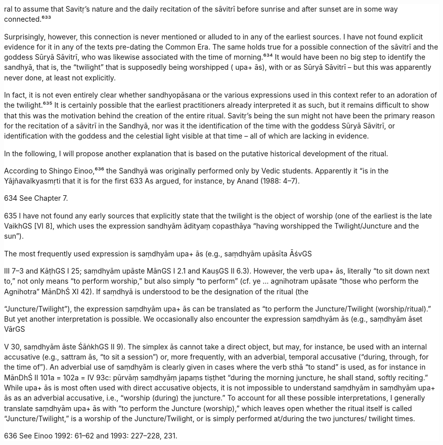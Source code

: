 ral to assume that Savitṛ’s nature and the daily recitation of the sāvitrī  before sunrise and after sunset are in some way connected.⁶³³

Surprisingly, however, this connection is never mentioned or alluded to in any of the earliest sources. I have not found explicit evidence for it in any of the texts pre-dating the Common Era. The same holds true for a possible connection of the sāvitrī  and the goddess Sūryā Sāvitrī, who was likewise associated with the time of morning.⁶³⁴ It would have been no big step to identify the sandhyā, that is, the “twilight” that is supposedly being worshipped \( upa\+ ās\), with or as Sūryā Sāvitrī – but this was apparently never done, at least not explicitly. 

In fact, it is not even entirely clear whether sandhyopāsana  or the various expressions used in this context refer to an adoration of  the twilight.⁶³⁵ It is certainly possible that the earliest practitioners already interpreted it as such, but it remains difficult to show that this was the motivation behind the creation of the entire ritual. Savitṛ’s being the sun might not have been the primary reason for the recitation of a sāvitrī  in the Sandhyā, nor was it the identification of the time with the goddess Sūryā Sāvitrī, or identification with the goddess and the celestial light visible at that time – all of which are lacking in evidence. 

In the following, I will propose another explanation that is based on the putative historical development of the ritual. 

According to Shingo Einoo,⁶³⁶ the Sandhyā was originally performed only by Vedic students. Apparently it “is in the Yājñavalkyasmṛti that it is for the first 633 As argued, for instance, by Anand \(1988: 4–7\). 

634 See Chapter 7. 

635 I have not found any early sources that explicitly state that the twilight is the object of worship \(one of the earliest is the late VaikhGS \[VI 8\], which uses the expression sandhyām ādityaṃ copasthāya “having worshipped the Twilight/Juncture and the sun”\). 

The most frequently used expression is saṃdhyām upa\+ ās \(e.g., saṃdhyām upāsīta  ĀśvGS

III 7–3 and KāṭhGS I 25; saṃdhyām upāste  MānGS I 2.1 and KauṣGS II 6.3\). However, the verb upa\+ ās, literally “to sit down next to,” not only means “to perform worship,” but also simply “to perform” \(cf. ye … agnihotram upāsate “those who perform the Agnihotra” MānDhŚ XI 42\). If saṃdhyā  is understood to be the designation of the ritual \(the

“Juncture/Twilight”\), the expression saṃdhyām upa\+ ās  can be translated as “to perform the Juncture/Twilight \(worship/ritual\).” But yet another interpretation is possible. We occasionally also encounter the expression saṃdhyām ās \(e.g., saṃdhyām āset  VārGS

V 30, saṃdhyām āste  ŚāṅkhGS II 9\). The simplex ās  cannot take a direct object, but may, for instance, be used with an internal accusative \(e.g., sattram ās, “to sit a session”\) or, more frequently, with an adverbial, temporal accusative \(“during, through, for the time of”\). An adverbial use of saṃdhyām  is clearly given in cases where the verb sthā “to stand” is used, as for instance in MānDhŚ II 101a = 102a = IV 93c: pūrvāṃ saṃdhyāṃ japaṃs tiṣṭhet “during the morning juncture, he shall stand, softly reciting.” While upa\+ ās  is most often used with direct accusative objects, it is not impossible to understand saṃdhyām  in saṃdhyām upa\+ ās  as an adverbial accusative, i.e., “worship \(during\) the juncture.” To account for all these possible interpretations, I generally translate saṃdhyām upa\+ ās  with “to perform the Juncture \(worship\),” which leaves open whether the ritual itself is called “Juncture/Twilight,” is a worship of the Juncture/Twilight, or is simply performed at/during the two junctures/ twilight times. 

636 See Einoo 1992: 61–62 and 1993: 227–228, 231. 

